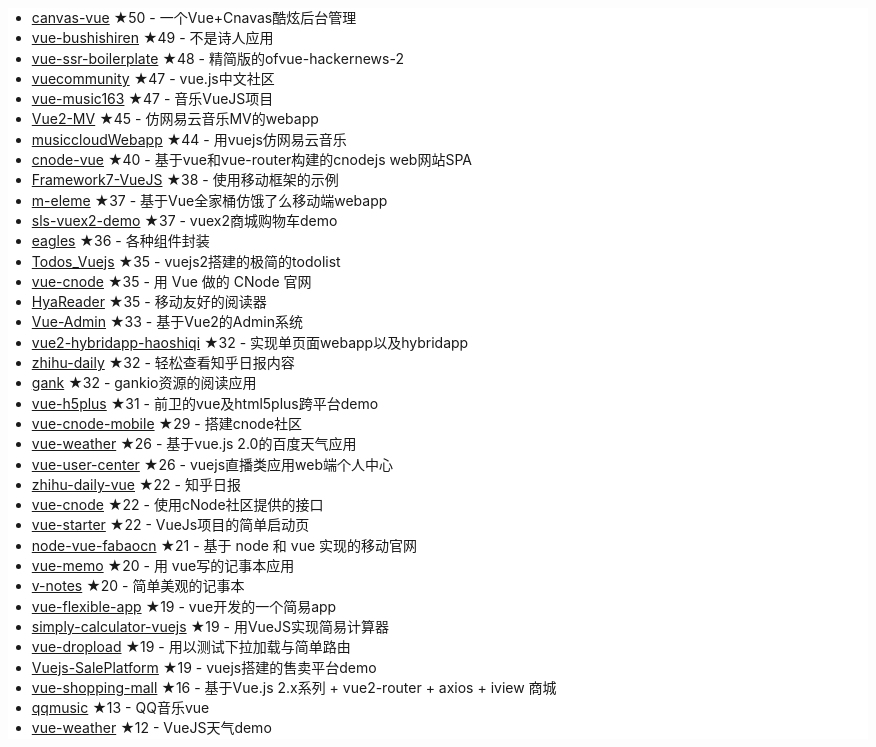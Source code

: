 -   [canvas-vue](https://github.com/hzzly/canvas-vue) ★50 - 一个Vue+Cnavas酷炫后台管理
-   [vue-bushishiren](https://github.com/nswbmw/vue-bushishiren) ★49 - 不是诗人应用
-   [vue-ssr-boilerplate](https://github.com/albertchan/vue-ssr-boilerplate) ★48 - 精简版的ofvue-hackernews-2
-   [vuecommunity](https://github.com/gaohongwei11/vuecommunity) ★47 - vue.js中文社区
-   [vue-music163](https://github.com/pluto1114/vue-music163) ★47 - 音乐VueJS项目
-   [Vue2-MV](https://github.com/safaring/Vue2-MV) ★45 - 仿网易云音乐MV的webapp
-   [musiccloudWebapp](https://github.com/hua1995116/musiccloudWebapp) ★44 - 用vuejs仿网易云音乐
-   [cnode-vue](https://github.com/BubblyPoker/cnode-vue) ★40 - 基于vue和vue-router构建的cnodejs web网站SPA
-   [Framework7-VueJS](https://github.com/tyllo/Framework7-VueJS) ★38 - 使用移动框架的示例
-   [m-eleme](https://github.com/JerryYgh/m-eleme) ★37 - 基于Vue全家桶仿饿了么移动端webapp
-   [sls-vuex2-demo](https://github.com/sailengsi/sls-vuex2-demo) ★37 - vuex2商城购物车demo
-   [eagles](https://github.com/silianpan/eagles) ★36 - 各种组件封装
-   [Todos\_Vuejs](https://github.com/fishenal/Todos_Vuejs) ★35 - vuejs2搭建的极简的todolist
-   [vue-cnode](https://github.com/jiananle/vue-cnode) ★35 - 用 Vue 做的 CNode 官网
-   [HyaReader](https://github.com/GitaiQAQ/HyaReader) ★35 - 移动友好的阅读器
-   [Vue-Admin](https://github.com/lanux/Vue-Admin) ★33 - 基于Vue2的Admin系统
-   [vue2-hybridapp-haoshiqi](https://github.com/liupeijun/vue2-hybridapp-haoshiqi) ★32 - 实现单页面webapp以及hybridapp
-   [zhihu-daily](https://github.com/xrr2016/zhihu-daily) ★32 - 轻松查看知乎日报内容
-   [gank](https://github.com/xandeer/gank) ★32 - gankio资源的阅读应用
-   [vue-h5plus](https://github.com/NewsNIng/vue-h5plus) ★31 - 前卫的vue及html5plus跨平台demo
-   [vue-cnode-mobile](https://github.com/soulcm/vue-cnode-mobile) ★29 - 搭建cnode社区
-   [vue-weather](https://github.com/alanWongsGithub/vue-weather) ★26 - 基于vue.js 2.0的百度天气应用
-   [vue-user-center](https://github.com/doterlin/vue-user-center) ★26 - vuejs直播类应用web端个人中心
-   [zhihu-daily-vue](https://github.com/moonou/zhihu-daily-vue) ★22 - 知乎日报
-   [vue-cnode](https://github.com/Damonlw/vue-cnode) ★22 - 使用cNode社区提供的接口
-   [vue-starter](https://github.com/BosNaufal/vue-starter) ★22 - VueJs项目的简单启动页
-   [node-vue-fabaocn](https://github.com/wx1993/node-vue-fabaocn) ★21 - 基于 node 和 vue 实现的移动官网
-   [vue-memo](https://github.com/youknowznm/vue-memo) ★20 - 用 vue写的记事本应用
-   [v-notes](https://github.com/Halfeld/v-notes) ★20 - 简单美观的记事本
-   [vue-flexible-app](https://github.com/momopig/vue-flexible-app) ★19 - vue开发的一个简易app
-   [simply-calculator-vuejs](https://github.com/CaiYiLiang/simply-calculator-vuejs) ★19 - 用VueJS实现简易计算器
-   [vue-dropload](https://github.com/ITCNZ/vue-dropload) ★19 - 用以测试下拉加载与简单路由
-   [Vuejs-SalePlatform](https://github.com/fishenal/Vuejs-SalePlatform) ★19 - vuejs搭建的售卖平台demo
-   [vue-shopping-mall](https://github.com/hj624608494/vue-shopping-mall) ★16 - 基于Vue.js 2.x系列 + vue2-router + axios + iview 商城
-   [qqmusic](https://github.com/yangbo5207/qqmusic) ★13 - QQ音乐vue
-   [vue-weather](https://github.com/deshes/vue-weather) ★12 - VueJS天气demo
